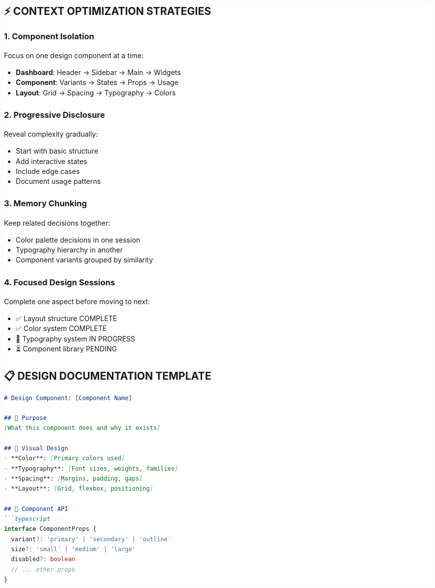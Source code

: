 ## ⚡ CONTEXT OPTIMIZATION STRATEGIES

### 1. Component Isolation
Focus on one design component at a time:
- **Dashboard**: Header → Sidebar → Main → Widgets
- **Component**: Variants → States → Props → Usage
- **Layout**: Grid → Spacing → Typography → Colors

### 2. Progressive Disclosure
Reveal complexity gradually:
- Start with basic structure
- Add interactive states
- Include edge cases
- Document usage patterns

### 3. Memory Chunking
Keep related decisions together:
- Color palette decisions in one session
- Typography hierarchy in another
- Component variants grouped by similarity

### 4. Focused Design Sessions
Complete one aspect before moving to next:
- ✅ Layout structure COMPLETE
- ✅ Color system COMPLETE  
- 🔄 Typography system IN PROGRESS
- ⏳ Component library PENDING

## 📋 DESIGN DOCUMENTATION TEMPLATE

```markdown
# Design Component: [Component Name]

## 🎯 Purpose
[What this component does and why it exists]

## 🎨 Visual Design
- **Color**: [Primary colors used]
- **Typography**: [Font sizes, weights, families]
- **Spacing**: [Margins, padding, gaps]
- **Layout**: [Grid, flexbox, positioning]

## 🔧 Component API
```typescript
interface ComponentProps {
  variant?: 'primary' | 'secondary' | 'outline'
  size?: 'small' | 'medium' | 'large'
  disabled?: boolean
  // ... other props
}
```
